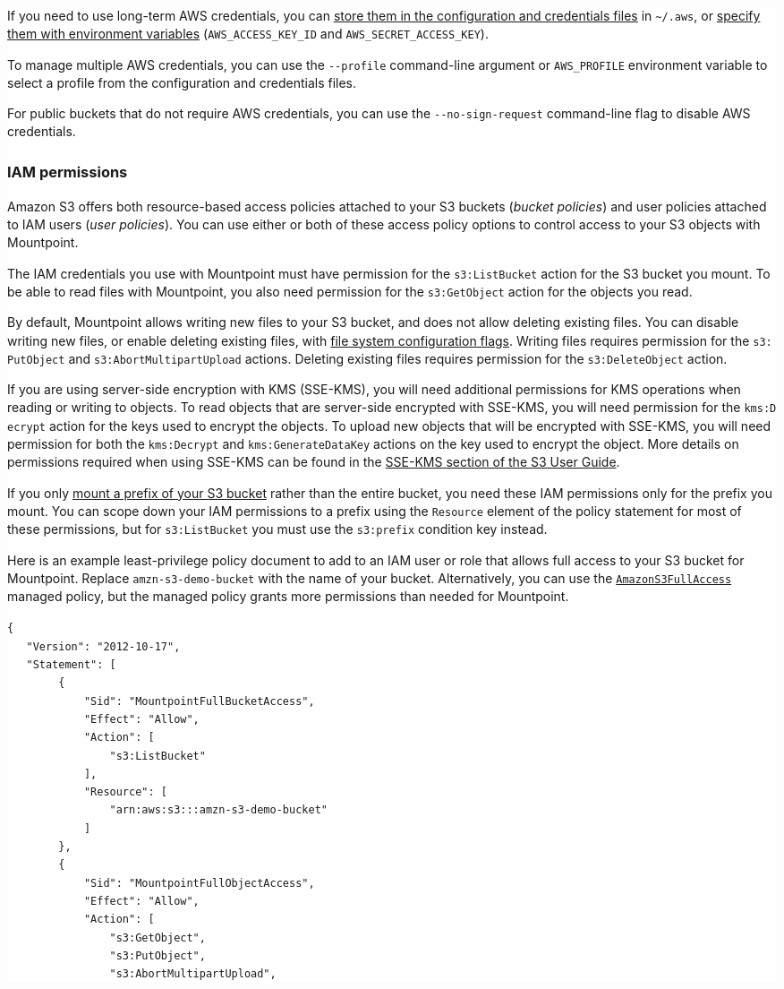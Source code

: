 If you need to use long-term AWS credentials, you can [store them in the configuration and credentials files](https://docs.aws.amazon.com/cli/latest/userguide/cli-configure-files.html) in `~/.aws`, or [specify them with environment variables](https://docs.aws.amazon.com/cli/latest/userguide/cli-configure-envvars.html) (`AWS_ACCESS_KEY_ID` and `AWS_SECRET_ACCESS_KEY`).

To manage multiple AWS credentials, you can use the `--profile` command-line argument or `AWS_PROFILE` environment variable to select a profile from the configuration and credentials files.

For public buckets that do not require AWS credentials, you can use the `--no-sign-request` command-line flag to disable AWS credentials.

### IAM permissions

Amazon S3 offers both resource-based access policies attached to your S3 buckets (*bucket policies*) and user policies attached to IAM users (*user policies*). You can use either or both of these access policy options to control access to your S3 objects with Mountpoint.

The IAM credentials you use with Mountpoint must have permission for the `s3:ListBucket` action for the S3 bucket you mount. To be able to read files with Mountpoint, you also need permission for the `s3:GetObject` action for the objects you read.

By default, Mountpoint allows writing new files to your S3 bucket, and does not allow deleting existing files. You can disable writing new files, or enable deleting existing files, with [file system configuration flags](#file-system-configuration). Writing files requires permission for the `s3:PutObject` and `s3:AbortMultipartUpload` actions. Deleting existing files requires permission for the `s3:DeleteObject` action.

If you are using server-side encryption with KMS (SSE-KMS), you will need additional permissions for KMS operations when reading or writing to objects.
To read objects that are server-side encrypted with SSE-KMS, you will need permission for the `kms:Decrypt` action for the keys used to encrypt the objects.
To upload new objects that will be encrypted with SSE-KMS, you will need permission for both the `kms:Decrypt` and `kms:GenerateDataKey` actions on the key used to encrypt the object.
More details on permissions required when using SSE-KMS can be found in the [SSE-KMS section of the S3 User Guide](https://docs.aws.amazon.com/AmazonS3/latest/userguide/UsingKMSEncryption.html).

If you only [mount a prefix of your S3 bucket](#mounting-a-bucket-prefix) rather than the entire bucket, you need these IAM permissions only for the prefix you mount. You can scope down your IAM permissions to a prefix using the `Resource` element of the policy statement for most of these permissions, but for `s3:ListBucket` you must use the `s3:prefix` condition key instead.

Here is an example least-privilege policy document to add to an IAM user or role that allows full access to your S3 bucket for Mountpoint. Replace `amzn-s3-demo-bucket` with the name of your bucket. Alternatively, you can use the [`AmazonS3FullAccess`](https://docs.aws.amazon.com/AmazonS3/latest/userguide/security-iam-awsmanpol.html) managed policy, but the managed policy grants more permissions than needed for Mountpoint.

```
{
   "Version": "2012-10-17",
   "Statement": [
        {
            "Sid": "MountpointFullBucketAccess",
            "Effect": "Allow",
            "Action": [
                "s3:ListBucket"
            ],
            "Resource": [
                "arn:aws:s3:::amzn-s3-demo-bucket"
            ]
        },
        {
            "Sid": "MountpointFullObjectAccess",
            "Effect": "Allow",
            "Action": [
                "s3:GetObject",
                "s3:PutObject",
                "s3:AbortMultipartUpload",
```